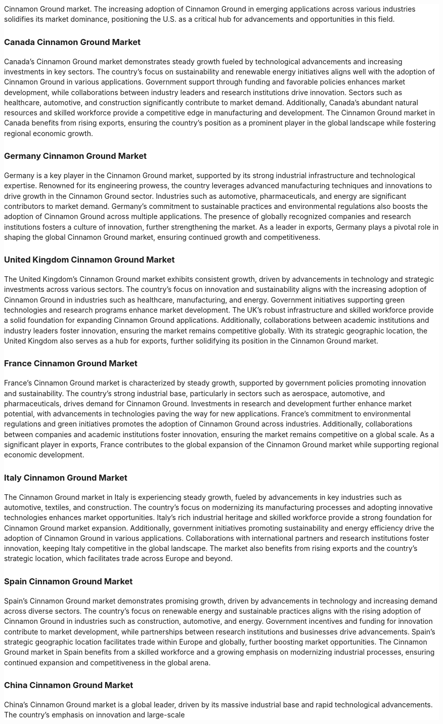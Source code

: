 Cinnamon Ground market. The increasing adoption of Cinnamon Ground in emerging applications across various industries solidifies its market dominance, positioning the U.S. as a critical hub for advancements and opportunities in this field.</p><h3>Canada Cinnamon Ground Market</h3><p>Canada&rsquo;s Cinnamon Ground market demonstrates steady growth fueled by technological advancements and increasing investments in key sectors. The country&rsquo;s focus on sustainability and renewable energy initiatives aligns well with the adoption of Cinnamon Ground in various applications. Government support through funding and favorable policies enhances market development, while collaborations between industry leaders and research institutions drive innovation. Sectors such as healthcare, automotive, and construction significantly contribute to market demand. Additionally, Canada&rsquo;s abundant natural resources and skilled workforce provide a competitive edge in manufacturing and development. The Cinnamon Ground market in Canada benefits from rising exports, ensuring the country&rsquo;s position as a prominent player in the global landscape while fostering regional economic growth.</p><h3>Germany Cinnamon Ground Market</h3><p>Germany is a key player in the Cinnamon Ground market, supported by its strong industrial infrastructure and technological expertise. Renowned for its engineering prowess, the country leverages advanced manufacturing techniques and innovations to drive growth in the Cinnamon Ground sector. Industries such as automotive, pharmaceuticals, and energy are significant contributors to market demand. Germany&rsquo;s commitment to sustainable practices and environmental regulations also boosts the adoption of Cinnamon Ground across multiple applications. The presence of globally recognized companies and research institutions fosters a culture of innovation, further strengthening the market. As a leader in exports, Germany plays a pivotal role in shaping the global Cinnamon Ground market, ensuring continued growth and competitiveness.</p><h3>United Kingdom Cinnamon Ground Market</h3><p>The United Kingdom&rsquo;s Cinnamon Ground market exhibits consistent growth, driven by advancements in technology and strategic investments across various sectors. The country&rsquo;s focus on innovation and sustainability aligns with the increasing adoption of Cinnamon Ground in industries such as healthcare, manufacturing, and energy. Government initiatives supporting green technologies and research programs enhance market development. The UK&rsquo;s robust infrastructure and skilled workforce provide a solid foundation for expanding Cinnamon Ground applications. Additionally, collaborations between academic institutions and industry leaders foster innovation, ensuring the market remains competitive globally. With its strategic geographic location, the United Kingdom also serves as a hub for exports, further solidifying its position in the Cinnamon Ground market.</p><h3>France Cinnamon Ground Market</h3><p>France&rsquo;s Cinnamon Ground market is characterized by steady growth, supported by government policies promoting innovation and sustainability. The country&rsquo;s strong industrial base, particularly in sectors such as aerospace, automotive, and pharmaceuticals, drives demand for Cinnamon Ground. Investments in research and development further enhance market potential, with advancements in technologies paving the way for new applications. France&rsquo;s commitment to environmental regulations and green initiatives promotes the adoption of Cinnamon Ground across industries. Additionally, collaborations between companies and academic institutions foster innovation, ensuring the market remains competitive on a global scale. As a significant player in exports, France contributes to the global expansion of the Cinnamon Ground market while supporting regional economic development.</p><h3>Italy Cinnamon Ground Market</h3><p>The Cinnamon Ground market in Italy is experiencing steady growth, fueled by advancements in key industries such as automotive, textiles, and construction. The country&rsquo;s focus on modernizing its manufacturing processes and adopting innovative technologies enhances market opportunities. Italy&rsquo;s rich industrial heritage and skilled workforce provide a strong foundation for Cinnamon Ground market expansion. Additionally, government initiatives promoting sustainability and energy efficiency drive the adoption of Cinnamon Ground in various applications. Collaborations with international partners and research institutions foster innovation, keeping Italy competitive in the global landscape. The market also benefits from rising exports and the country&rsquo;s strategic location, which facilitates trade across Europe and beyond.</p><h3>Spain Cinnamon Ground Market</h3><p>Spain&rsquo;s Cinnamon Ground market demonstrates promising growth, driven by advancements in technology and increasing demand across diverse sectors. The country&rsquo;s focus on renewable energy and sustainable practices aligns with the rising adoption of Cinnamon Ground in industries such as construction, automotive, and energy. Government incentives and funding for innovation contribute to market development, while partnerships between research institutions and businesses drive advancements. Spain&rsquo;s strategic geographic location facilitates trade within Europe and globally, further boosting market opportunities. The Cinnamon Ground market in Spain benefits from a skilled workforce and a growing emphasis on modernizing industrial processes, ensuring continued expansion and competitiveness in the global arena.</p><h3>China Cinnamon Ground Market</h3><p>China&rsquo;s Cinnamon Ground market is a global leader, driven by its massive industrial base and rapid technological advancements. The country&rsquo;s emphasis on innovation and large-scale